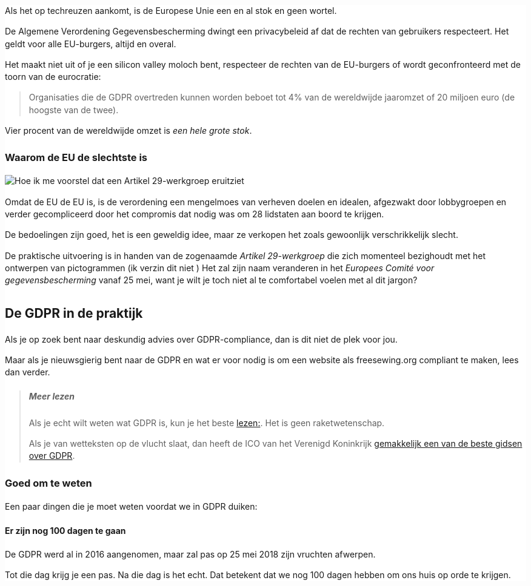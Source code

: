 Als het op techreuzen aankomt, is de Europese Unie een en al stok en geen wortel.

De Algemene Verordening Gegevensbescherming dwingt een privacybeleid af dat de rechten van gebruikers respecteert. Het geldt voor alle EU-burgers, altijd en overal.

Het maakt niet uit of je een silicon valley moloch bent, respecteer de rechten van de EU-burgers of wordt geconfronteerd met de toorn van de eurocratie:

> Organisaties die de GDPR overtreden kunnen worden beboet tot 4% van de wereldwijde jaaromzet of 20 miljoen euro (de hoogste van de twee).

Vier procent van de wereldwijde omzet is *een hele grote stok*.

### Waarom de EU de slechtste is

![Hoe ik me voorstel dat een Artikel 29-werkgroep eruitziet](complicated.gif)

Omdat de EU de EU is, is de verordening een mengelmoes van verheven doelen en idealen, afgezwakt door lobbygroepen en verder gecompliceerd door het compromis dat nodig was om 28 lidstaten aan boord te krijgen.

De bedoelingen zijn goed, het is een geweldig idee, maar ze verkopen het zoals gewoonlijk verschrikkelijk slecht.

De praktische uitvoering is in handen van de zogenaamde *Artikel 29-werkgroep* die zich momenteel bezighoudt met het ontwerpen van pictogrammen (ik verzin dit niet [](https://www.google.be/search?q=standardised+icons+gdpr)) Het zal zijn naam veranderen in het *Europees Comité voor gegevensbescherming* vanaf 25 mei, want je wilt je toch niet al te comfortabel voelen met al dit jargon?

## De GDPR in de praktijk

Als je op zoek bent naar deskundig advies over GDPR-compliance, dan is dit niet de plek voor jou.


Maar als je nieuwsgierig bent naar de GDPR en wat er voor nodig is om een website als freesewing.org compliant te maken, lees dan verder.

> ##### Meer lezen
> 
> Als je echt wilt weten wat GDPR is, kun je het beste [lezen:](http://eur-lex.europa.eu/legal-content/en/TXT/?uri=CELEX%3A32016R0679). Het is geen raketwetenschap.
> 
> Als je van wetteksten op de vlucht slaat, dan heeft de ICO van het Verenigd Koninkrijk [gemakkelijk een van de beste gidsen over GDPR](https://ico.org.uk/for-organisations/guide-to-the-general-data-protection-regulation-gdpr/).

### Goed om te weten

Een paar dingen die je moet weten voordat we in GDPR duiken:

#### Er zijn nog 100 dagen te gaan

De GDPR werd al in 2016 aangenomen, maar zal pas op 25 mei 2018 zijn vruchten afwerpen.

Tot die dag krijg je een pas. Na die dag is het echt. Dat betekent dat we nog 100 dagen hebben om ons huis op orde te krijgen.
